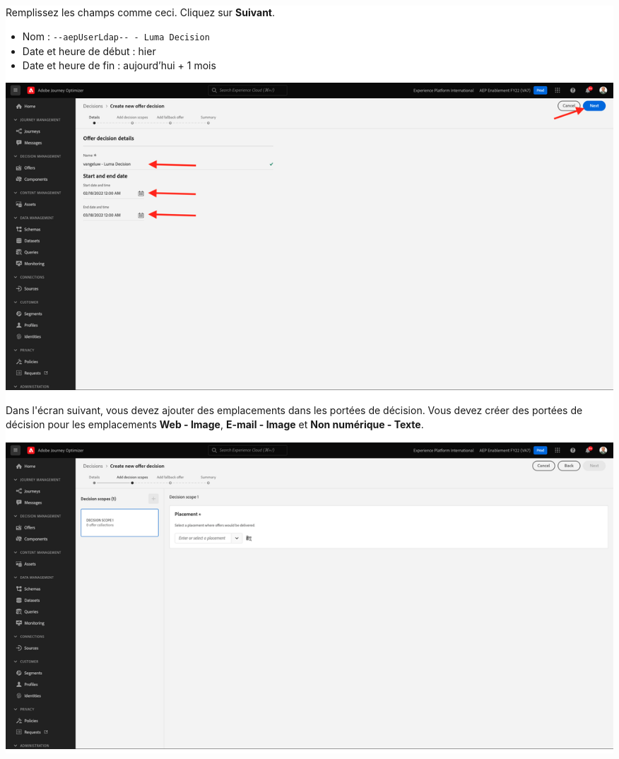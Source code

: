 Remplissez les champs comme ceci. Cliquez sur **Suivant**.

- Nom : `--aepUserLdap-- - Luma Decision`
- Date et heure de début : hier
- Date et heure de fin : aujourd’hui + 1 mois

![Règle de décision](./images/activity2.png)

Dans l&#39;écran suivant, vous devez ajouter des emplacements dans les portées de décision. Vous devez créer des portées de décision pour les emplacements **Web - Image**, **E-mail - Image** et **Non numérique - Texte**.

![Règle de décision](./images/addplacements.png)
